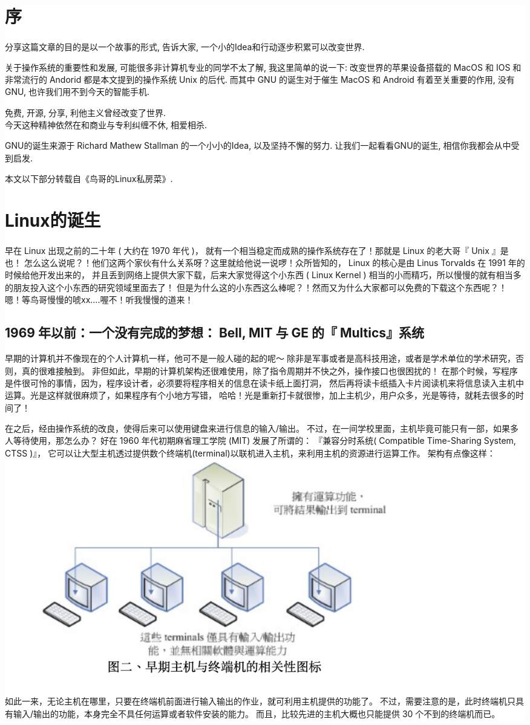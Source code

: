 # 序
分享这篇文章的目的是以一个故事的形式, 告诉大家, 一个小的Idea和行动逐步积累可以改变世界.  

关于操作系统的重要性和发展, 可能很多非计算机专业的同学不太了解, 我这里简单的说一下: 改变世界的苹果设备搭载的 MacOS 和 IOS 和非常流行的 Andorid 都是本文提到的操作系统 Unix 的后代. 而其中 GNU 的诞生对于催生 MacOS 和 Android 有着至关重要的作用, 没有 GNU, 也许我们用不到今天的智能手机.  

免费, 开源, 分享, 利他主义曾经改变了世界.  
今天这种精神依然在和商业与专利纠缠不休, 相爱相杀.  

GNU的诞生来源于 Richard Mathew Stallman 的一个小小的Idea, 以及坚持不懈的努力. 让我们一起看看GNU的诞生, 相信你我都会从中受到启发.   

本文以下部分转载自《鸟哥的Linux私房菜》.  

# Linux的诞生
早在 Linux 出现之前的二十年 ( 大约在 1970 年代 )， 就有一个相当稳定而成熟的操作系统存在了！那就是 Linux 的老大哥『 Unix 』是也！ 怎么这么说呢？！他们这两个家伙有什么关系呀？这里就给他说一说啰！众所皆知的， Linux 的核心是由 Linus Torvalds 在 1991 年的时候给他开发出来的， 并且丢到网络上提供大家下载，后来大家觉得这个小东西 ( Linux Kernel ) 相当的小而精巧，所以慢慢的就有相当多的朋友投入这个小东西的研究领域里面去了！ 但是为什么这的小东西这么棒呢？！然而又为什么大家都可以免费的下载这个东西呢？！ 嗯！等鸟哥慢慢的唬xx....喔不！听我慢慢的道来！


## 1969 年以前：一个没有完成的梦想： Bell, MIT 与 GE 的『 Multics』系统

早期的计算机并不像现在的个人计算机一样，他可不是一般人碰的起的呢～ 除非是军事或者是高科技用途，或者是学术单位的学术研究，否则，真的很难接触到。 非但如此，早期的计算机架构还很难使用，除了指令周期并不快之外，操作接口也很困扰的！ 在那个时候，写程序是件很可怜的事情，因为，程序设计者，必须要将程序相关的信息在读卡纸上面打洞， 然后再将读卡纸插入卡片阅读机来将信息读入主机中运算。光是这样就很麻烦了，如果程序有个小地方写错， 哈哈！光是重新打卡就很惨，加上主机少，用户众多，光是等待，就耗去很多的时间了！

在之后，经由操作系统的改良，使得后来可以使用键盘来进行信息的输入/输出。 不过，在一间学校里面，主机毕竟可能只有一部，如果多人等待使用，那怎么办？ 好在 1960 年代初期麻省理工学院 (MIT) 发展了所谓的： 『兼容分时系统( Compatible Time-Sharing System, CTSS )』， 它可以让大型主机透过提供数个终端机(terminal)以联机进入主机，来利用主机的资源进行运算工作。 架构有点像这样：
![](images/multics.png)

如此一来，无论主机在哪里，只要在终端机前面进行输入输出的作业，就可利用主机提供的功能了。 不过，需要注意的是，此时终端机只具有输入/输出的功能，本身完全不具任何运算或者软件安装的能力。 而且，比较先进的主机大概也只能提供 30 个不到的终端机而已。
